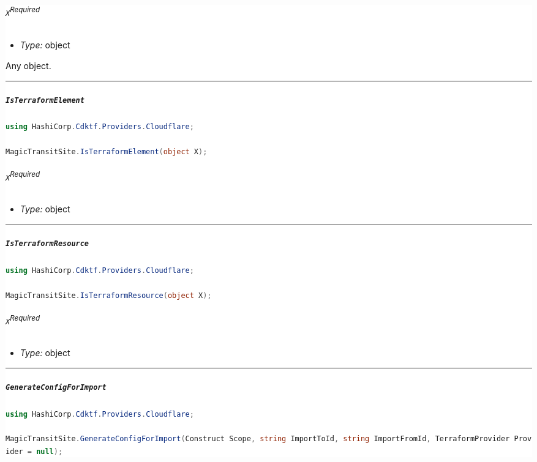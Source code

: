 ###### `X`<sup>Required</sup> <a name="X" id="@cdktf/provider-cloudflare.magicTransitSite.MagicTransitSite.isConstruct.parameter.x"></a>

- *Type:* object

Any object.

---

##### `IsTerraformElement` <a name="IsTerraformElement" id="@cdktf/provider-cloudflare.magicTransitSite.MagicTransitSite.isTerraformElement"></a>

```csharp
using HashiCorp.Cdktf.Providers.Cloudflare;

MagicTransitSite.IsTerraformElement(object X);
```

###### `X`<sup>Required</sup> <a name="X" id="@cdktf/provider-cloudflare.magicTransitSite.MagicTransitSite.isTerraformElement.parameter.x"></a>

- *Type:* object

---

##### `IsTerraformResource` <a name="IsTerraformResource" id="@cdktf/provider-cloudflare.magicTransitSite.MagicTransitSite.isTerraformResource"></a>

```csharp
using HashiCorp.Cdktf.Providers.Cloudflare;

MagicTransitSite.IsTerraformResource(object X);
```

###### `X`<sup>Required</sup> <a name="X" id="@cdktf/provider-cloudflare.magicTransitSite.MagicTransitSite.isTerraformResource.parameter.x"></a>

- *Type:* object

---

##### `GenerateConfigForImport` <a name="GenerateConfigForImport" id="@cdktf/provider-cloudflare.magicTransitSite.MagicTransitSite.generateConfigForImport"></a>

```csharp
using HashiCorp.Cdktf.Providers.Cloudflare;

MagicTransitSite.GenerateConfigForImport(Construct Scope, string ImportToId, string ImportFromId, TerraformProvider Provider = null);
```
